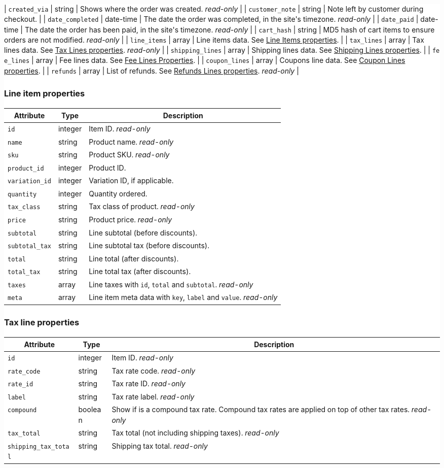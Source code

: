 | `created_via`          | string    | Shows where the order was created. <i class="label label-info">read-only</i>                                                                                         |
| `customer_note`        | string    | Note left by customer during checkout.                                                                                                                               |
| `date_completed`       | date-time | The date the order was completed, in the site's timezone. <i class="label label-info">read-only</i>                                                                  |
| `date_paid`            | date-time | The date the order has been paid, in the site's timezone. <i class="label label-info">read-only</i>                                                                  |
| `cart_hash`            | string    | MD5 hash of cart items to ensure orders are not modified. <i class="label label-info">read-only</i>                                                                  |
| `line_items`           | array     | Line items data. See [Line Items properties](#line-item-properties).                                                                                                 |
| `tax_lines`            | array     | Tax lines data. See [Tax Lines properties](#tax-line-properties). <i class="label label-info">read-only</i>                                                          |
| `shipping_lines`       | array     | Shipping lines data. See [Shipping Lines properties](#shipping-line-properties).                                                                                     |
| `fee_lines`            | array     | Fee lines data. See [Fee Lines Properties](#fee-line-properties).                                                                                                    |
| `coupon_lines`         | array     | Coupons line data. See [Coupon Lines properties](#coupon-line-properties).                                                                                           |
| `refunds`              | array     | List of refunds. See [Refunds Lines properties](#refunds-line-properties). <i class="label label-info">read-only</i>                                                 |

### Line item properties ###

|   Attribute    |   Type  |                                          Description                                           |
|----------------|---------|------------------------------------------------------------------------------------------------|
| `id`           | integer | Item ID. <i class="label label-info">read-only</i>                                             |
| `name`         | string  | Product name. <i class="label label-info">read-only</i>                                        |
| `sku`          | string  | Product SKU. <i class="label label-info">read-only</i>                                         |
| `product_id`   | integer | Product ID.                                                                                    |
| `variation_id` | integer | Variation ID, if applicable.                                                                   |
| `quantity`     | integer | Quantity ordered.                                                                              |
| `tax_class`    | string  | Tax class of product. <i class="label label-info">read-only</i>                                |
| `price`        | string  | Product price. <i class="label label-info">read-only</i>                                       |
| `subtotal`     | string  | Line subtotal (before discounts).                                                              |
| `subtotal_tax` | string  | Line subtotal tax (before discounts).                                                          |
| `total`        | string  | Line total (after discounts).                                                                  |
| `total_tax`    | string  | Line total tax (after discounts).                                                              |
| `taxes`        | array   | Line taxes with `id`, `total` and `subtotal`. <i class="label label-info">read-only</i>    |
| `meta`         | array   | Line item meta data with `key`, `label` and `value`. <i class="label label-info">read-only</i> |

### Tax line properties ###

|      Attribute       |   Type  |                                                             Description                                                             |
|----------------------|---------|-------------------------------------------------------------------------------------------------------------------------------------|
| `id`                 | integer | Item ID. <i class="label label-info">read-only</i>                                                                                  |
| `rate_code`          | string  | Tax rate code. <i class="label label-info">read-only</i>                                                                            |
| `rate_id`            | string  | Tax rate ID. <i class="label label-info">read-only</i>                                                                              |
| `label`              | string  | Tax rate label. <i class="label label-info">read-only</i>                                                                           |
| `compound`           | boolean | Show if is a compound tax rate. Compound tax rates are applied on top of other tax rates. <i class="label label-info">read-only</i> |
| `tax_total`          | string  | Tax total (not including shipping taxes). <i class="label label-info">read-only</i>                                                 |
| `shipping_tax_total` | string  | Shipping tax total. <i class="label label-info">read-only</i>                                                                       |